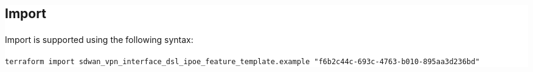 ## Import

Import is supported using the following syntax:

```shell
terraform import sdwan_vpn_interface_dsl_ipoe_feature_template.example "f6b2c44c-693c-4763-b010-895aa3d236bd"
```
